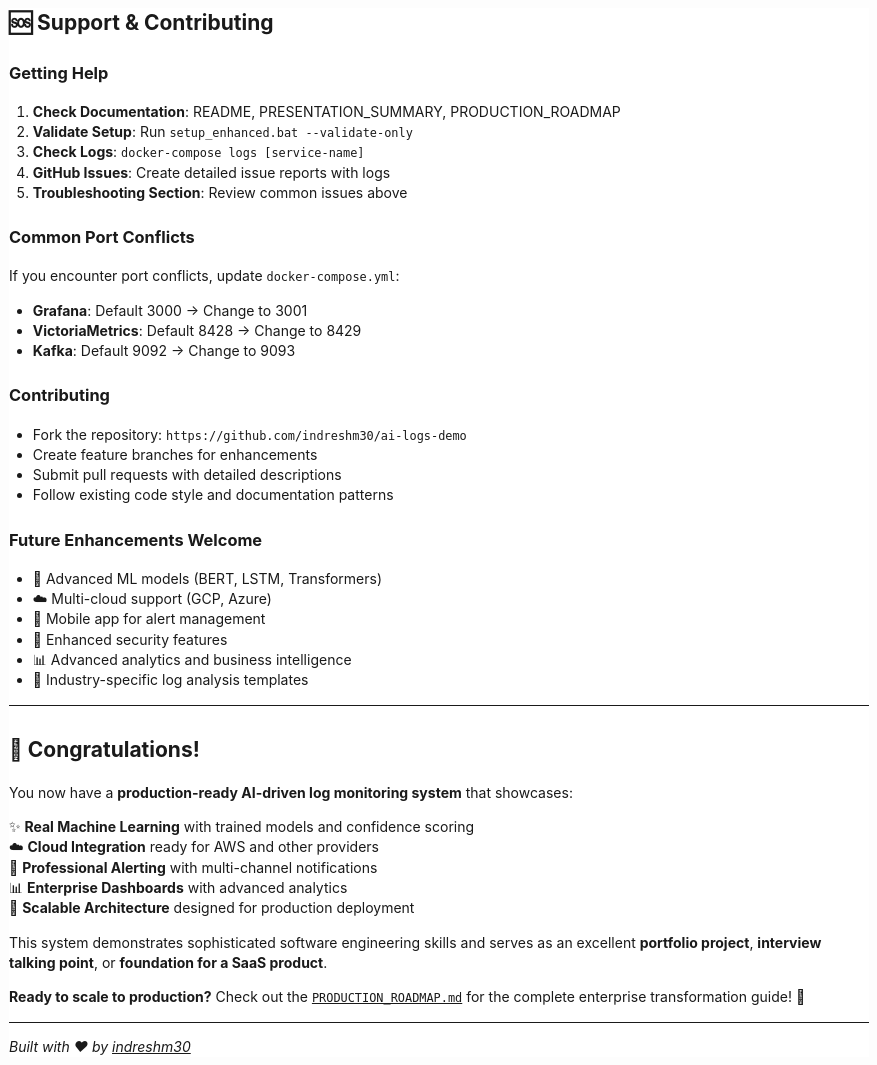 ## 🆘 Support & Contributing

### **Getting Help**
1. **Check Documentation**: README, PRESENTATION_SUMMARY, PRODUCTION_ROADMAP
2. **Validate Setup**: Run `setup_enhanced.bat --validate-only`  
3. **Check Logs**: `docker-compose logs [service-name]`
4. **GitHub Issues**: Create detailed issue reports with logs
5. **Troubleshooting Section**: Review common issues above

### **Common Port Conflicts**
If you encounter port conflicts, update `docker-compose.yml`:
- **Grafana**: Default 3000 → Change to 3001
- **VictoriaMetrics**: Default 8428 → Change to 8429  
- **Kafka**: Default 9092 → Change to 9093

### **Contributing**
- Fork the repository: `https://github.com/indreshm30/ai-logs-demo`
- Create feature branches for enhancements
- Submit pull requests with detailed descriptions
- Follow existing code style and documentation patterns

### **Future Enhancements Welcome**
- 🤖 Advanced ML models (BERT, LSTM, Transformers)  
- ☁️ Multi-cloud support (GCP, Azure)
- 📱 Mobile app for alert management
- 🔐 Enhanced security features
- 📊 Advanced analytics and business intelligence
- 🎯 Industry-specific log analysis templates

---

## 🎉 Congratulations!

You now have a **production-ready AI-driven log monitoring system** that showcases:

✨ **Real Machine Learning** with trained models and confidence scoring  
☁️ **Cloud Integration** ready for AWS and other providers  
📧 **Professional Alerting** with multi-channel notifications  
📊 **Enterprise Dashboards** with advanced analytics  
🚀 **Scalable Architecture** designed for production deployment  

This system demonstrates sophisticated software engineering skills and serves as an excellent **portfolio project**, **interview talking point**, or **foundation for a SaaS product**.

**Ready to scale to production?** Check out the [`PRODUCTION_ROADMAP.md`](PRODUCTION_ROADMAP.md) for the complete enterprise transformation guide! 🚀

---

*Built with ❤️ by [indreshm30](https://github.com/indreshm30)*
